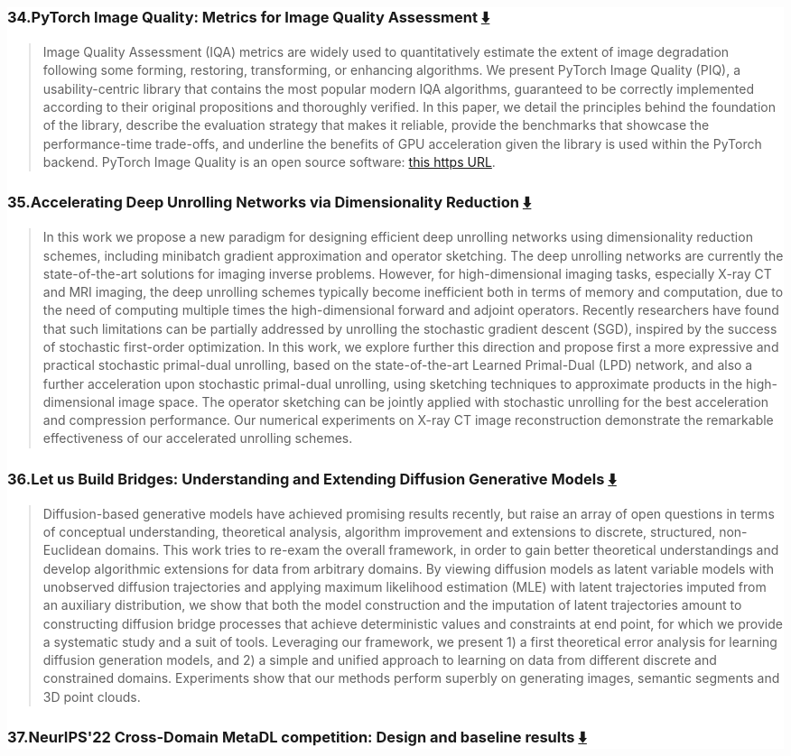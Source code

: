 ### 34.PyTorch Image Quality: Metrics for Image Quality Assessment  [ :arrow_down: ](https://arxiv.org/pdf/2208.14818.pdf)
>  Image Quality Assessment (IQA) metrics are widely used to quantitatively estimate the extent of image degradation following some forming, restoring, transforming, or enhancing algorithms. We present PyTorch Image Quality (PIQ), a usability-centric library that contains the most popular modern IQA algorithms, guaranteed to be correctly implemented according to their original propositions and thoroughly verified. In this paper, we detail the principles behind the foundation of the library, describe the evaluation strategy that makes it reliable, provide the benchmarks that showcase the performance-time trade-offs, and underline the benefits of GPU acceleration given the library is used within the PyTorch backend. PyTorch Image Quality is an open source software: <a class="link-external link-https" href="https://github.com/photosynthesis-team/piq/" rel="external noopener nofollow">this https URL</a>.      
### 35.Accelerating Deep Unrolling Networks via Dimensionality Reduction  [ :arrow_down: ](https://arxiv.org/pdf/2208.14784.pdf)
>  In this work we propose a new paradigm for designing efficient deep unrolling networks using dimensionality reduction schemes, including minibatch gradient approximation and operator sketching. The deep unrolling networks are currently the state-of-the-art solutions for imaging inverse problems. However, for high-dimensional imaging tasks, especially X-ray CT and MRI imaging, the deep unrolling schemes typically become inefficient both in terms of memory and computation, due to the need of computing multiple times the high-dimensional forward and adjoint operators. Recently researchers have found that such limitations can be partially addressed by unrolling the stochastic gradient descent (SGD), inspired by the success of stochastic first-order optimization. In this work, we explore further this direction and propose first a more expressive and practical stochastic primal-dual unrolling, based on the state-of-the-art Learned Primal-Dual (LPD) network, and also a further acceleration upon stochastic primal-dual unrolling, using sketching techniques to approximate products in the high-dimensional image space. The operator sketching can be jointly applied with stochastic unrolling for the best acceleration and compression performance. Our numerical experiments on X-ray CT image reconstruction demonstrate the remarkable effectiveness of our accelerated unrolling schemes.      
### 36.Let us Build Bridges: Understanding and Extending Diffusion Generative Models  [ :arrow_down: ](https://arxiv.org/pdf/2208.14699.pdf)
>  Diffusion-based generative models have achieved promising results recently, but raise an array of open questions in terms of conceptual understanding, theoretical analysis, algorithm improvement and extensions to discrete, structured, non-Euclidean domains. This work tries to re-exam the overall framework, in order to gain better theoretical understandings and develop algorithmic extensions for data from arbitrary domains. By viewing diffusion models as latent variable models with unobserved diffusion trajectories and applying maximum likelihood estimation (MLE) with latent trajectories imputed from an auxiliary distribution, we show that both the model construction and the imputation of latent trajectories amount to constructing diffusion bridge processes that achieve deterministic values and constraints at end point, for which we provide a systematic study and a suit of tools. Leveraging our framework, we present 1) a first theoretical error analysis for learning diffusion generation models, and 2) a simple and unified approach to learning on data from different discrete and constrained domains. Experiments show that our methods perform superbly on generating images, semantic segments and 3D point clouds.      
### 37.NeurIPS'22 Cross-Domain MetaDL competition: Design and baseline results  [ :arrow_down: ](https://arxiv.org/pdf/2208.14686.pdf)
